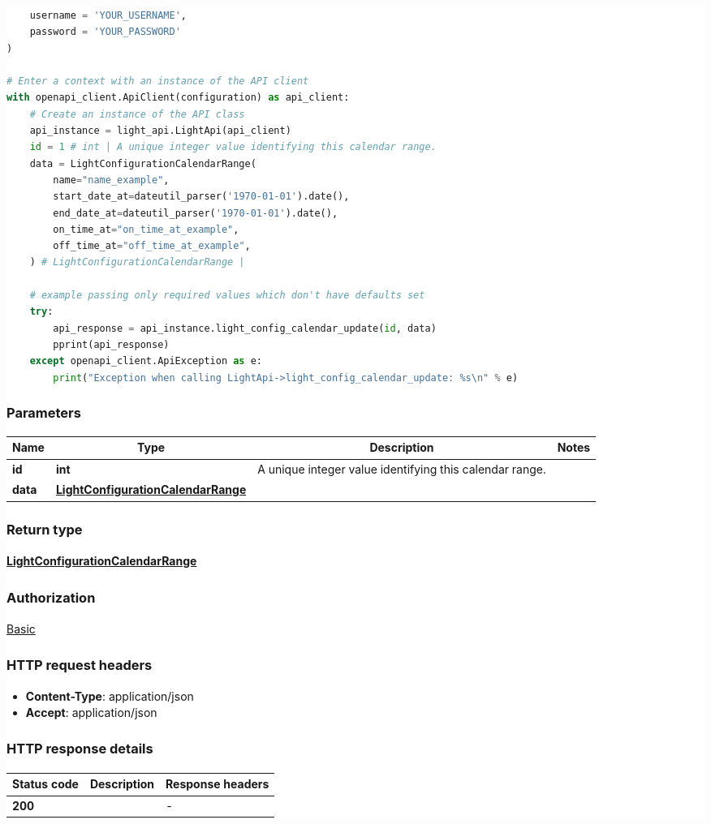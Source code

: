 ```python
    username = 'YOUR_USERNAME',
    password = 'YOUR_PASSWORD'
)

# Enter a context with an instance of the API client
with openapi_client.ApiClient(configuration) as api_client:
    # Create an instance of the API class
    api_instance = light_api.LightApi(api_client)
    id = 1 # int | A unique integer value identifying this calendar range.
    data = LightConfigurationCalendarRange(
        name="name_example",
        start_date_at=dateutil_parser('1970-01-01').date(),
        end_date_at=dateutil_parser('1970-01-01').date(),
        on_time_at="on_time_at_example",
        off_time_at="off_time_at_example",
    ) # LightConfigurationCalendarRange | 

    # example passing only required values which don't have defaults set
    try:
        api_response = api_instance.light_config_calendar_update(id, data)
        pprint(api_response)
    except openapi_client.ApiException as e:
        print("Exception when calling LightApi->light_config_calendar_update: %s\n" % e)
```


### Parameters

Name | Type | Description  | Notes
------------- | ------------- | ------------- | -------------
 **id** | **int**| A unique integer value identifying this calendar range. |
 **data** | [**LightConfigurationCalendarRange**](LightConfigurationCalendarRange.md)|  |

### Return type

[**LightConfigurationCalendarRange**](LightConfigurationCalendarRange.md)

### Authorization

[Basic](../README.md#Basic)

### HTTP request headers

 - **Content-Type**: application/json
 - **Accept**: application/json


### HTTP response details

| Status code | Description | Response headers |
|-------------|-------------|------------------|
**200** |  |  -  |
